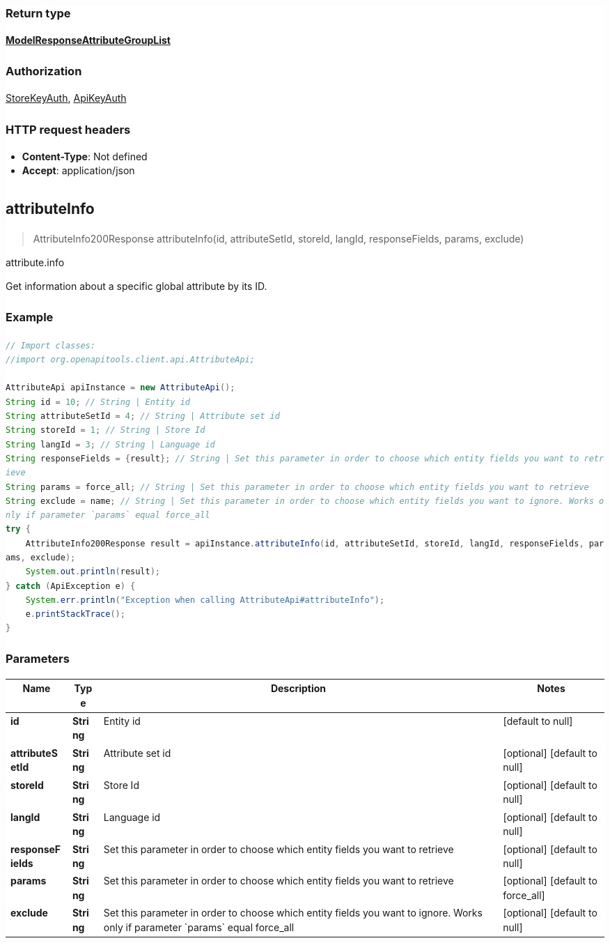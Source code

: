 ### Return type

[**ModelResponseAttributeGroupList**](ModelResponseAttributeGroupList.md)

### Authorization

[StoreKeyAuth](../README.md#StoreKeyAuth), [ApiKeyAuth](../README.md#ApiKeyAuth)

### HTTP request headers

- **Content-Type**: Not defined
- **Accept**: application/json


## attributeInfo

> AttributeInfo200Response attributeInfo(id, attributeSetId, storeId, langId, responseFields, params, exclude)

attribute.info

Get information about a specific global attribute by its ID.

### Example

```java
// Import classes:
//import org.openapitools.client.api.AttributeApi;

AttributeApi apiInstance = new AttributeApi();
String id = 10; // String | Entity id
String attributeSetId = 4; // String | Attribute set id
String storeId = 1; // String | Store Id
String langId = 3; // String | Language id
String responseFields = {result}; // String | Set this parameter in order to choose which entity fields you want to retrieve
String params = force_all; // String | Set this parameter in order to choose which entity fields you want to retrieve
String exclude = name; // String | Set this parameter in order to choose which entity fields you want to ignore. Works only if parameter `params` equal force_all
try {
    AttributeInfo200Response result = apiInstance.attributeInfo(id, attributeSetId, storeId, langId, responseFields, params, exclude);
    System.out.println(result);
} catch (ApiException e) {
    System.err.println("Exception when calling AttributeApi#attributeInfo");
    e.printStackTrace();
}
```

### Parameters


Name | Type | Description  | Notes
------------- | ------------- | ------------- | -------------
 **id** | **String**| Entity id | [default to null]
 **attributeSetId** | **String**| Attribute set id | [optional] [default to null]
 **storeId** | **String**| Store Id | [optional] [default to null]
 **langId** | **String**| Language id | [optional] [default to null]
 **responseFields** | **String**| Set this parameter in order to choose which entity fields you want to retrieve | [optional] [default to null]
 **params** | **String**| Set this parameter in order to choose which entity fields you want to retrieve | [optional] [default to force_all]
 **exclude** | **String**| Set this parameter in order to choose which entity fields you want to ignore. Works only if parameter &#x60;params&#x60; equal force_all | [optional] [default to null]
